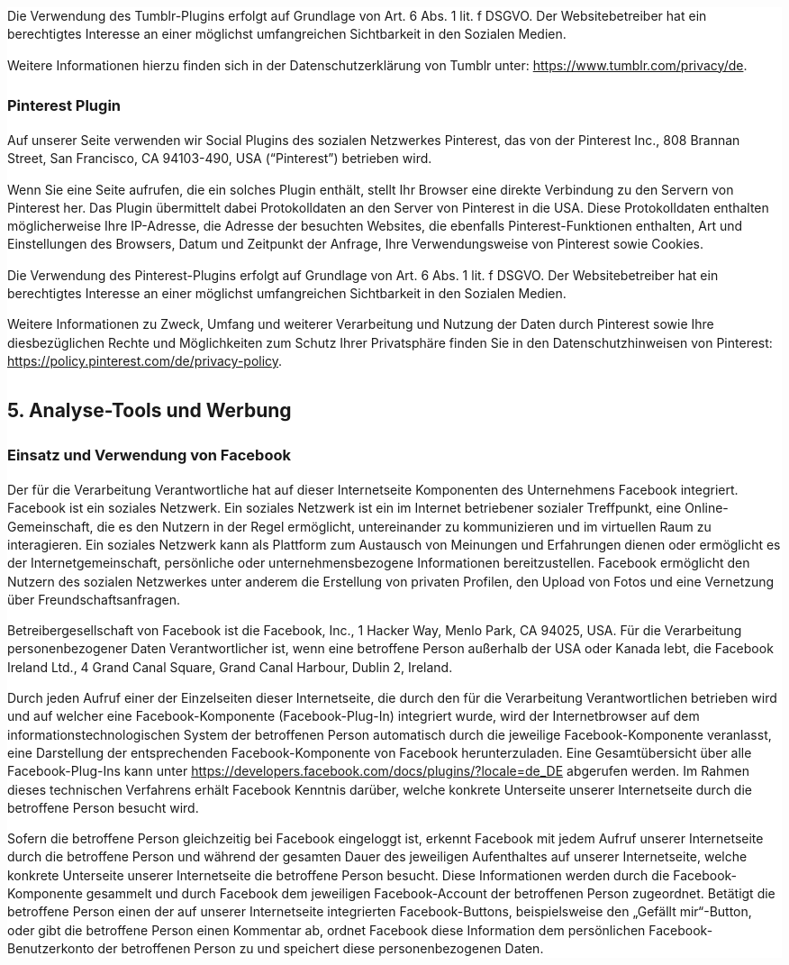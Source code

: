 Die Verwendung des Tumblr-Plugins erfolgt auf Grundlage von Art. 6 Abs. 1 lit. f DSGVO. Der Websitebetreiber hat ein berechtigtes Interesse an einer möglichst umfangreichen Sichtbarkeit in den Sozialen Medien.

Weitere Informationen hierzu finden sich in der Datenschutzerklärung von Tumblr unter: https://www.tumblr.com/privacy/de.

### Pinterest Plugin
Auf unserer Seite verwenden wir Social Plugins des sozialen Netzwerkes Pinterest, das von der Pinterest Inc., 808 Brannan Street, San Francisco, CA 94103-490, USA (“Pinterest”) betrieben wird.

Wenn Sie eine Seite aufrufen, die ein solches Plugin enthält, stellt Ihr Browser eine direkte Verbindung zu den Servern von Pinterest her. Das Plugin übermittelt dabei Protokolldaten an den Server von Pinterest in die USA. Diese Protokolldaten enthalten möglicherweise Ihre IP-Adresse, die Adresse der besuchten Websites, die ebenfalls Pinterest-Funktionen enthalten, Art und Einstellungen des Browsers, Datum und Zeitpunkt der Anfrage, Ihre Verwendungsweise von Pinterest sowie Cookies.

Die Verwendung des Pinterest-Plugins erfolgt auf Grundlage von Art. 6 Abs. 1 lit. f DSGVO. Der Websitebetreiber hat ein berechtigtes Interesse an einer möglichst umfangreichen Sichtbarkeit in den Sozialen Medien.

Weitere Informationen zu Zweck, Umfang und weiterer Verarbeitung und Nutzung der Daten durch Pinterest sowie Ihre diesbezüglichen Rechte und Möglichkeiten zum Schutz Ihrer Privatsphäre finden Sie in den Datenschutzhinweisen von Pinterest: https://policy.pinterest.com/de/privacy-policy.

## 5. Analyse-Tools und Werbung
### Einsatz und Verwendung von Facebook
Der für die Verarbeitung Verantwortliche hat auf dieser Internetseite Komponenten des Unternehmens Facebook integriert. Facebook ist ein soziales Netzwerk.
Ein soziales Netzwerk ist ein im Internet betriebener sozialer Treffpunkt, eine Online-Gemeinschaft, die es den Nutzern in der Regel ermöglicht, untereinander zu kommunizieren und im virtuellen Raum zu interagieren. Ein soziales Netzwerk kann als Plattform zum Austausch von Meinungen und Erfahrungen dienen oder ermöglicht es der Internetgemeinschaft, persönliche oder unternehmensbezogene Informationen bereitzustellen. Facebook ermöglicht den Nutzern des sozialen Netzwerkes unter anderem die Erstellung von privaten Profilen, den Upload von Fotos und eine Vernetzung über Freundschaftsanfragen.

Betreibergesellschaft von Facebook ist die Facebook, Inc., 1 Hacker Way, Menlo Park, CA 94025, USA. Für die Verarbeitung personenbezogener Daten Verantwortlicher ist, wenn eine betroffene Person außerhalb der USA oder Kanada lebt, die Facebook Ireland Ltd., 4 Grand Canal Square, Grand Canal Harbour, Dublin 2, Ireland.

Durch jeden Aufruf einer der Einzelseiten dieser Internetseite, die durch den für die Verarbeitung Verantwortlichen betrieben wird und auf welcher eine Facebook-Komponente (Facebook-Plug-In) integriert wurde, wird der Internetbrowser auf dem informationstechnologischen System der betroffenen Person automatisch durch die jeweilige Facebook-Komponente veranlasst, eine Darstellung der entsprechenden Facebook-Komponente von Facebook herunterzuladen. Eine Gesamtübersicht über alle Facebook-Plug-Ins kann unter https://developers.facebook.com/docs/plugins/?locale=de_DE abgerufen werden. Im Rahmen dieses technischen Verfahrens erhält Facebook Kenntnis darüber, welche konkrete Unterseite unserer Internetseite durch die betroffene Person besucht wird.

Sofern die betroffene Person gleichzeitig bei Facebook eingeloggt ist, erkennt Facebook mit jedem Aufruf unserer Internetseite durch die betroffene Person und während der gesamten Dauer des jeweiligen Aufenthaltes auf unserer Internetseite, welche konkrete Unterseite unserer Internetseite die betroffene Person besucht. Diese Informationen werden durch die Facebook-Komponente gesammelt und durch Facebook dem jeweiligen Facebook-Account der betroffenen Person zugeordnet. Betätigt die betroffene Person einen der auf unserer Internetseite integrierten Facebook-Buttons, beispielsweise den „Gefällt mir“-Button, oder gibt die betroffene Person einen Kommentar ab, ordnet Facebook diese Information dem persönlichen Facebook-Benutzerkonto der betroffenen Person zu und speichert diese personenbezogenen Daten.
